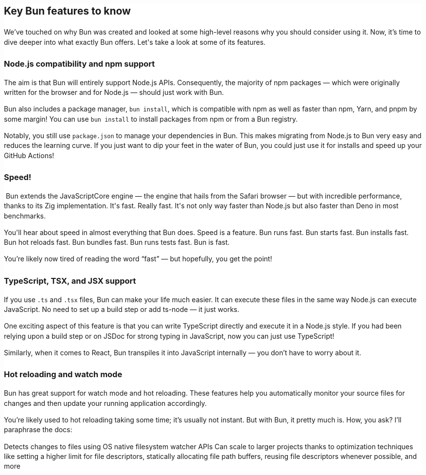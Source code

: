 ## Key Bun features to know

We’ve touched on why Bun was created and looked at some high-level reasons why you should consider using it. Now, it’s time to dive deeper into what exactly Bun offers. Let's take a look at some of its features.

### Node.js compatibility and npm support​

The aim is that Bun will entirely support Node.js APIs. Consequently, the majority of npm packages — which were originally written for the browser and for Node.js — should just work with Bun.

Bun also includes a package manager, `bun install`, which is compatible with npm as well as faster than npm, Yarn, and pnpm by some margin! You can use `bun install` to install packages from npm or from a Bun registry.

Notably, you still use `package.json` to manage your dependencies in Bun. This makes migrating from Node.js to Bun very easy and reduces the learning curve. If you just want to dip your feet in the water of Bun, you could just use it for installs and speed up your GitHub Actions!

### Speed!

​
Bun extends the JavaScriptCore engine — the engine that hails from the Safari browser — but with incredible performance, thanks to its Zig implementation. It's fast. Really fast. It's not only way faster than Node.js but also faster than Deno in most benchmarks.

You'll hear about speed in almost everything that Bun does. Speed is a feature. Bun runs fast. Bun starts fast. Bun installs fast. Bun hot reloads fast. Bun bundles fast. Bun runs tests fast. Bun is fast.

You’re likely now tired of reading the word “fast” — but hopefully, you get the point!

### TypeScript, TSX, and JSX support​

If you use `.ts` and `.tsx` files, Bun can make your life much easier. It can execute these files in the same way Node.js can execute JavaScript. No need to set up a build step or add ts-node — it just works.

One exciting aspect of this feature is that you can write TypeScript directly and execute it in a Node.js style. If you had been relying upon a build step or on JSDoc for strong typing in JavaScript, now you can just use TypeScript!

Similarly, when it comes to React, Bun transpiles it into JavaScript internally — you don’t have to worry about it.

### Hot reloading and watch mode​

Bun has great support for watch mode and hot reloading. These features help you automatically monitor your source files for changes and then update your running application accordingly.

You’re likely used to hot reloading taking some time; it’s usually not instant. But with Bun, it pretty much is. How, you ask? I’ll paraphrase the docs:

Detects changes to files using OS native filesystem watcher APIs
Can scale to larger projects thanks to optimization techniques like setting a higher limit for file descriptors, statically allocating file path buffers, reusing file descriptors whenever possible, and more
